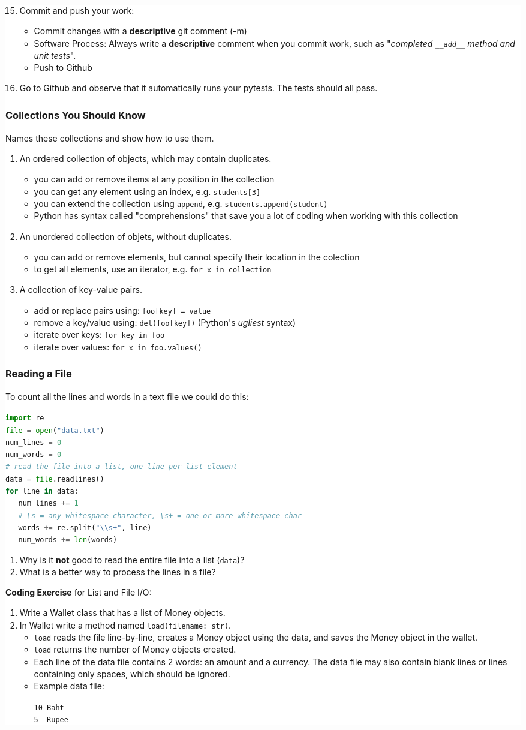 15. Commit and push your work:
    - Commit changes with a **descriptive** git comment (-m)
    - Software Process: Always write a **descriptive** comment when you commit work, such as "*completed `__add__` method and unit tests*".
    - Push to Github

16. Go to Github and observe that it automatically runs your pytests.  The tests should all pass.


### Collections You Should Know

Names these collections and show how to use them.

1. An ordered collection of objects, which may contain duplicates.
   - you can add or remove items at any position in the collection
   - you can get any element using an index, e.g. `students[3]`
   - you can extend the collection using `append`, e.g. `students.append(student)`
   - Python has syntax called "comprehensions" that save you a lot of coding when working with this collection

2. An unordered collection of objets, without duplicates.
   - you can add or remove elements, but cannot specify their location in the colection
   - to get all elements, use an iterator, e.g. `for x in collection`

3. A collection of key-value pairs.
   - add or replace pairs using: `foo[key] = value`
   - remove a key/value using: `del(foo[key])` (Python's *ugliest* syntax)
   - iterate over keys:  `for key in foo`
   - iterate over values: `for x in foo.values()`


### Reading a File

To count all the lines and words in a text file we could do this:
```python
import re
file = open("data.txt")
num_lines = 0
num_words = 0
# read the file into a list, one line per list element
data = file.readlines()
for line in data:
   num_lines += 1
   # \s = any whitespace character, \s+ = one or more whitespace char
   words += re.split("\\s+", line)
   num_words += len(words)
```

1. Why is it **not** good to read the entire file into a list (`data`)?
2. What is a better way to process the lines in a file?

**Coding Exercise** for List and File I/O: 

1. Write a Wallet class that has a list of Money objects.
2. In Wallet write a method named `load(filename: str)`.
   - `load` reads the file line-by-line, creates a Money object using the data, and saves the Money object in the wallet.
   - `load` returns the number of Money objects created.
   - Each line of the data file contains 2 words: an amount and a currency. The data file may also contain blank lines or lines containing only spaces, which should be ignored.
   - Example data file:
     ```
     10 Baht
     5  Rupee

